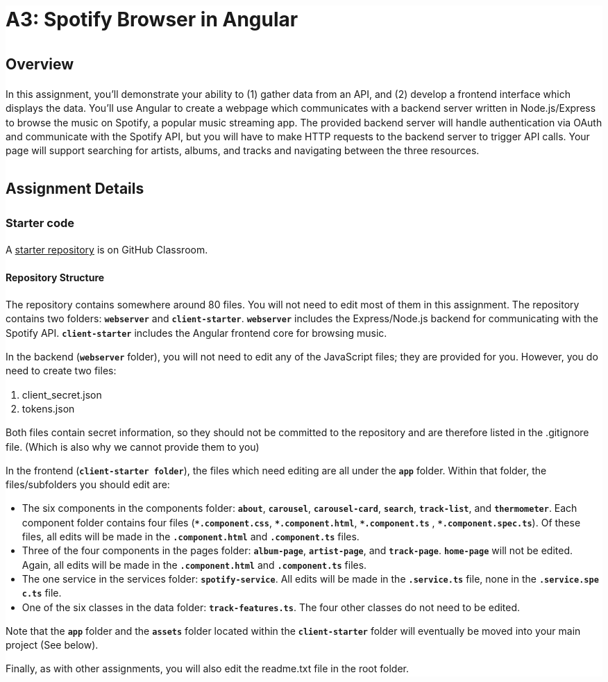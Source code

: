 A3: Spotify Browser in Angular
============================

## Overview
In this assignment, you’ll demonstrate your ability to (1) gather data from an API, and (2) develop a frontend interface which displays the data. You’ll use Angular to create a webpage which communicates with a backend server written in Node.js/Express to browse the music on Spotify, a popular music streaming app. The provided backend server will handle authentication via OAuth and communicate with the Spotify API, but you will have to make HTTP requests to the backend server to trigger API calls. Your page will support searching for artists, albums, and tracks and navigating between the three resources.

## Assignment Details

### Starter code

A [starter repository](https://classroom.github.com/a/yjxYUpJn) is on GitHub Classroom.

#### Repository Structure

The repository contains somewhere around 80 files. You will not need to edit most of them in this assignment. The repository contains two folders: **`webserver`** and **`client-starter`**. **`webserver`** includes the Express/Node.js backend for communicating with the Spotify API. **`client-starter`** includes the Angular frontend core for browsing music.

In the backend (**`webserver`** folder), you will not need to edit any of the JavaScript files; they are provided for you. However, you do need to create two files:

1) client_secret.json
2) tokens.json

Both files contain secret information, so they should not be committed to the repository and are therefore listed in the .gitignore file. (Which is also why we cannot provide them to you)

In the frontend (**`client-starter folder`**), the files which need editing are all under the **`app`** folder. Within that folder, the files/subfolders you should edit are:

* The six components in the components folder: **`about`**, **`carousel`**, **`carousel-card`**, **`search`**, **`track-list`**, and **`thermometer`**. Each component folder contains four files (**`*.component.css`**, **`*.component.html`**, **`*.component.ts`** , **`*.component.spec.ts`**). Of these files, all edits will be made in the **`.component.html`** and **`.component.ts`** files.
* Three of the four components in the pages folder: **`album-page`**, **`artist-page`**, and **`track-page`**. **`home-page`** will not be edited. Again, all edits will be made in the **`.component.html`** and **`.component.ts`** files.
* The one service in the services folder: **`spotify-service`**. All edits will be made in the **`.service.ts`** file, none in the **`.service.spec.ts`** file.
* One of the six classes in the data folder: **`track-features.ts`**. The four other classes do not need to be edited.

Note that the **`app`** folder and the **`assets`** folder located within the **`client-starter`** folder will eventually be moved into your main project (See below).

Finally, as with other assignments, you will also edit the readme.txt file in the root folder.
